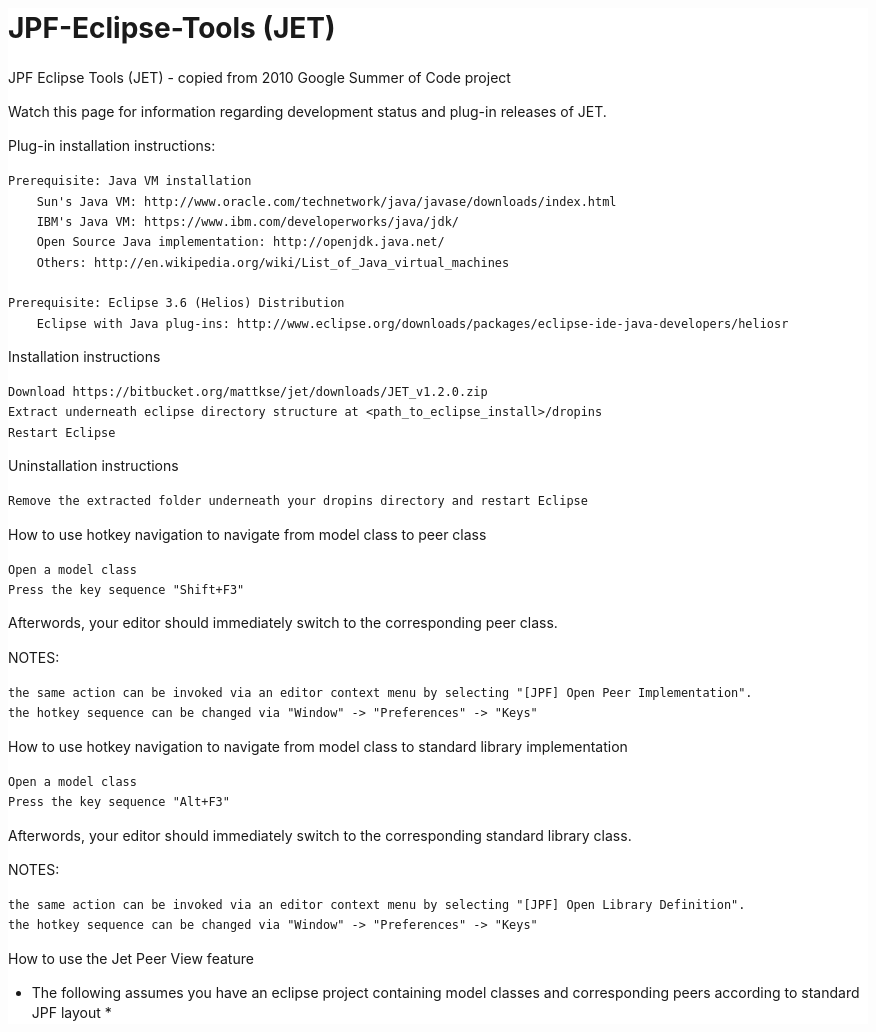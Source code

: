 # JPF-Eclipse-Tools (JET)

JPF Eclipse Tools (JET) - copied from 2010 Google Summer of Code project

Watch this page for information regarding development status and plug-in releases of JET.

Plug-in installation instructions:

    Prerequisite: Java VM installation
        Sun's Java VM: http://www.oracle.com/technetwork/java/javase/downloads/index.html
        IBM's Java VM: https://www.ibm.com/developerworks/java/jdk/
        Open Source Java implementation: http://openjdk.java.net/
        Others: http://en.wikipedia.org/wiki/List_of_Java_virtual_machines 

    Prerequisite: Eclipse 3.6 (Helios) Distribution
        Eclipse with Java plug-ins: http://www.eclipse.org/downloads/packages/eclipse-ide-java-developers/heliosr 

Installation instructions

    Download https://bitbucket.org/mattkse/jet/downloads/JET_v1.2.0.zip
    Extract underneath eclipse directory structure at <path_to_eclipse_install>/dropins
    Restart Eclipse 

Uninstallation instructions

    Remove the extracted folder underneath your dropins directory and restart Eclipse 

How to use hotkey navigation to navigate from model class to peer class

    Open a model class
    Press the key sequence "Shift+F3" 

Afterwords, your editor should immediately switch to the corresponding peer class.

NOTES:

    the same action can be invoked via an editor context menu by selecting "[JPF] Open Peer Implementation".
    the hotkey sequence can be changed via "Window" -> "Preferences" -> "Keys" 

How to use hotkey navigation to navigate from model class to standard library implementation

    Open a model class
    Press the key sequence "Alt+F3" 

Afterwords, your editor should immediately switch to the corresponding standard library class.

NOTES:

    the same action can be invoked via an editor context menu by selecting "[JPF] Open Library Definition".
    the hotkey sequence can be changed via "Window" -> "Preferences" -> "Keys" 

How to use the Jet Peer View feature

* The following assumes you have an eclipse project containing model classes and corresponding peers according to standard JPF layout *
